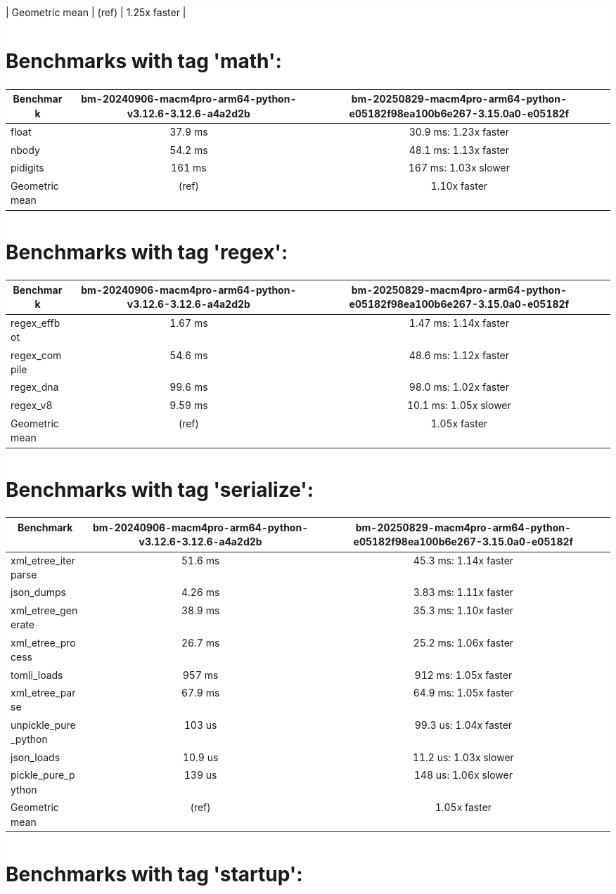 | Geometric mean                   | (ref)                                                    | 1.25x faster                                                            |

Benchmarks with tag 'math':
===========================

| Benchmark      | bm-20240906-macm4pro-arm64-python-v3.12.6-3.12.6-a4a2d2b | bm-20250829-macm4pro-arm64-python-e05182f98ea100b6e267-3.15.0a0-e05182f |
|----------------|:--------------------------------------------------------:|:-----------------------------------------------------------------------:|
| float          | 37.9 ms                                                  | 30.9 ms: 1.23x faster                                                   |
| nbody          | 54.2 ms                                                  | 48.1 ms: 1.13x faster                                                   |
| pidigits       | 161 ms                                                   | 167 ms: 1.03x slower                                                    |
| Geometric mean | (ref)                                                    | 1.10x faster                                                            |

Benchmarks with tag 'regex':
============================

| Benchmark      | bm-20240906-macm4pro-arm64-python-v3.12.6-3.12.6-a4a2d2b | bm-20250829-macm4pro-arm64-python-e05182f98ea100b6e267-3.15.0a0-e05182f |
|----------------|:--------------------------------------------------------:|:-----------------------------------------------------------------------:|
| regex_effbot   | 1.67 ms                                                  | 1.47 ms: 1.14x faster                                                   |
| regex_compile  | 54.6 ms                                                  | 48.6 ms: 1.12x faster                                                   |
| regex_dna      | 99.6 ms                                                  | 98.0 ms: 1.02x faster                                                   |
| regex_v8       | 9.59 ms                                                  | 10.1 ms: 1.05x slower                                                   |
| Geometric mean | (ref)                                                    | 1.05x faster                                                            |

Benchmarks with tag 'serialize':
================================

| Benchmark            | bm-20240906-macm4pro-arm64-python-v3.12.6-3.12.6-a4a2d2b | bm-20250829-macm4pro-arm64-python-e05182f98ea100b6e267-3.15.0a0-e05182f |
|----------------------|:--------------------------------------------------------:|:-----------------------------------------------------------------------:|
| xml_etree_iterparse  | 51.6 ms                                                  | 45.3 ms: 1.14x faster                                                   |
| json_dumps           | 4.26 ms                                                  | 3.83 ms: 1.11x faster                                                   |
| xml_etree_generate   | 38.9 ms                                                  | 35.3 ms: 1.10x faster                                                   |
| xml_etree_process    | 26.7 ms                                                  | 25.2 ms: 1.06x faster                                                   |
| tomli_loads          | 957 ms                                                   | 912 ms: 1.05x faster                                                    |
| xml_etree_parse      | 67.9 ms                                                  | 64.9 ms: 1.05x faster                                                   |
| unpickle_pure_python | 103 us                                                   | 99.3 us: 1.04x faster                                                   |
| json_loads           | 10.9 us                                                  | 11.2 us: 1.03x slower                                                   |
| pickle_pure_python   | 139 us                                                   | 148 us: 1.06x slower                                                    |
| Geometric mean       | (ref)                                                    | 1.05x faster                                                            |

Benchmarks with tag 'startup':
==============================
